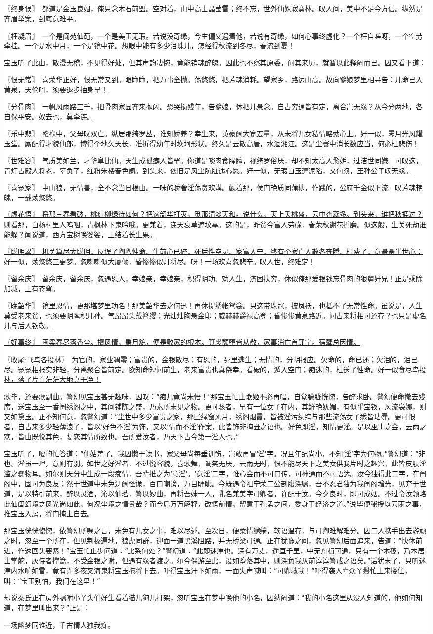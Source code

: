 〖终身误〗　都道是金玉良姻，俺只念木石前盟。空对着，山中高士晶莹雪；终不忘，世外仙姝寂寞林。叹人间，美中不足今方信。纵然是齐眉举案，到底意难平。<br>

〖枉凝眉〗　一个是阆苑仙葩，一个是美玉无瑕。若说没奇缘，今生偏又遇着他，若说有奇缘，如何心事终虚化？一个枉自嗟呀，一个空劳牵挂。一个是水中月，一个是镜中花。想眼中能有多少泪珠儿，怎经得秋流到冬尽，春流到夏！<br>

</span>

宝玉听了此曲，散漫无稽，不见得好处，但其声韵凄惋，竟能销魂醉魄。因此也不察其原委，问其来历，就暂以此释闷而已。因又看下道：

<span style="text-decoration: underline;">

〖恨无常〗　喜荣华正好，恨无常又到。眼睁睁，把万事全抛。荡悠悠，把芳魂消耗。望家乡，路远山高。故向爹娘梦里相寻告：儿命已入黄泉，天伦呵，须要退步抽身早！<br>

〖分骨肉〗　一帆风雨路三千，把骨肉家园齐来抛闪。恐哭损残年，告爹娘，休把儿悬念。自古穷通皆有定，离合岂无缘？从今分两地，各自保平安。奴去也，莫牵连。<br>

〖乐中悲〗　襁褓中，父母叹双亡。纵居那绮罗丛，谁知娇养？幸生来，英豪阔大宽宏量，从未将儿女私情略萦心上。好一似，霁月光风耀玉堂。厮配得才貌仙郎，博得个地久天长，准折得幼年时坎坷形状。终久是云散高唐，水涸湘江。这是尘寰中消长数应当，何必枉悲伤！<br>

〖世难容〗　气质美如兰，才华阜比仙。天生成孤癖人皆罕。你道是啖肉食腥膻，视绮罗俗厌，却不知太高人愈妒，过洁世同嫌。可叹这，青灯古殿人将老，辜负了，红粉朱楼春色阑。到头来，依旧是风尘肮脏违心愿。好一似，无瑕白玉遭泥陷，又何须，王孙公子叹无缘。<br>

〖喜冤家〗　中山狼，无情兽，全不念当日根由。一味的骄奢淫荡贪欢媾。觑着那，侯门艳质同蒲柳，作践的，公府千金似下流。叹芳魂艳魄，一载荡悠悠。<br>

〖虚花悟〗　将那三春看破，桃红柳绿待如何？把这韶华打灭，觅那清淡天和。说什么，天上夭桃盛，云中杏蕊多。到头来，谁把秋捱过？则看那，白杨村里人呜咽，青枫林下鬼吟哦。更兼着，连天衰草遮坟墓。这的是，昨贫今富人劳碌，春荣秋谢花折磨。似这般，生关死劫谁能躲？闻说道，西方宝树唤婆娑，上结着长生果。<br>

〖聪明累〗　机关算尽太聪明，反误了卿卿性命。生前心已碎，死后性空灵。家富人宁，终有个家亡人散各奔腾。枉费了，意悬悬半世心；好一似，荡悠悠三更梦。忽喇喇似大厦倾，昏惨惨似灯将尽。呀！一场欢喜忽悲辛。叹人世，终难定！<br>

〖留余庆〗　留余庆，留余庆，忽遇恩人，幸娘亲，幸娘亲，积得阴功。劝人生，济困扶穷，休似俺那爱银钱忘骨肉的狠舅奸兄！正是乘除加减，上有苍穹。<br>

〖晚韶华〗　镜里恩情，更那堪梦里功名！那美韶华去之何迅！再休提绣帐鸳衾。只这带珠冠，披凤袄，也抵不了无常性命。虽说是，人生莫受老来贫，也须要阴骘积儿孙。气昂昂头戴簪缨；光灿灿胸悬金印；威赫赫爵禄高登；昏惨惨黄泉路近。问古来将相可还存？也只是虚名儿与后人钦敬。<br>

〖好事终〗　画梁春尽落香尘。擅风情，秉月貌，便是败家的根本。箕裘颓堕皆从敬，家事消亡首罪宁。宿孽总因情。<br>

〖收尾·飞鸟各投林〗　为官的，家业凋零；富贵的，金银散尽；有恩的，死里逃生；无情的，分明报应。欠命的，命已还；欠泪的，泪已尽。冤冤相报实非轻，分离聚合皆前定。欲知命短问前生，老来富贵也真侥幸。看破的，遁入空门；痴迷的，枉送了性命。好一似食尽鸟投林，落了片白茫茫大地真干净！<br>

</span>

歌毕，还要歌副曲。警幻见宝玉甚无趣味，因叹：“痴儿竟尚未悟！”那宝玉忙止歌姬不必再唱，自觉朦胧恍惚，告醉求卧。警幻便命撤去残席，送宝玉至一香闺绣阁之中，其间铺陈之盛，乃素所未见之物。更可骇者，早有一位女子在内，其鲜艳妩媚，有似乎宝钗，风流袅娜，则又如黛玉。正不知何意，忽警幻道：“尘世中多少富贵之家，那些绿窗风月，绣阁烟霞，皆被淫污纨绔与那些流荡女子悉皆玷辱。更可恨者，自古来多少轻薄浪子，皆以‘好色不淫’为饰，又以‘情而不淫’作案，此皆饰非掩丑之语也。好色即淫，知情更淫。是以巫山之会，云雨之欢，皆由既悦其色，复恋其情所致也。吾所爱汝者，乃天下古今第一淫人也。”

宝玉听了，唬的忙答道：“仙姑差了。我因懒于读书，家父母尚每垂训饬，岂敢再冒‘淫’字。况且年纪尚小，不知‘淫’字为何物。”警幻道：“非也。淫虽一理，意则有别。如世之好淫者，不过悦容貌，喜歌舞，调笑无厌，云雨无时，恨不能尽天下之美女供我片时之趣兴，此皆皮肤淫滥之蠢物耳。如尔则天分中生成一段痴情，吾辈推之为‘意淫’。‘意淫’二字，惟心会而不可口传，可神通而不可语达。汝今独得此二字，在闺阁中，固可为良友；然于世道中未免迂阔怪诡，百口嘲谤，万目睚眦。今既遇令祖宁荣二公剖腹深嘱，吾不忍君独为我闺阁增光，见弃于世道，是以特引前来，醉以灵酒，沁以仙茗，警以妙曲，再将吾妹一人，<span style="text-decoration: underline;">乳名兼美字可卿者</span>，许配于汝。今夕良时，即可成姻。不过令汝领略此仙闺幻境之风光尚如此，何况尘境之情景哉？而今后万万解释，改悟前情，留意于孔孟之间，委身于经济之道。”说毕便秘授以云雨之事，推宝玉入房，将门掩上自去。

那宝玉恍恍惚惚，依警幻所嘱之言，未免有儿女之事，难以尽述。至次日，便柔情缱绻，软语温存，与可卿难解难分。因二人携手出去游顽之时，忽至一个所在，但见荆榛遍地，狼虎同群，迎面一道黑溪阻路，并无桥梁可通。正在犹豫之间，忽见警幻后面追来，告道：“快休前进，作速回头要紧！”宝玉忙止步问道：“此系何处？”警幻道：“此即迷津也。深有万丈，遥亘千里，中无舟楫可通，只有一个木筏，乃木居士掌舵，灰侍者撑篙，不受金银之谢，但遇有缘者渡之。尔今偶游至此，设如堕落其中，则深负我从前谆谆警戒之语矣。”话犹未了，只听迷津内水响如雷，竟有许多夜叉海鬼将宝玉拖将下去。吓得宝玉汗下如雨，一面失声喊叫：“可卿救我！”吓得袭人辈众丫鬟忙上来搂住，叫：“宝玉别怕，我们在这里！”

却说秦氏正在房外嘱咐小丫头们好生看着猫儿狗儿打架，忽听宝玉在梦中唤他的小名，因纳闷道：“我的小名这里从没人知道的，他如何知道，在梦里叫出来？”正是：

一场幽梦同谁近，千古情人独我痴。
